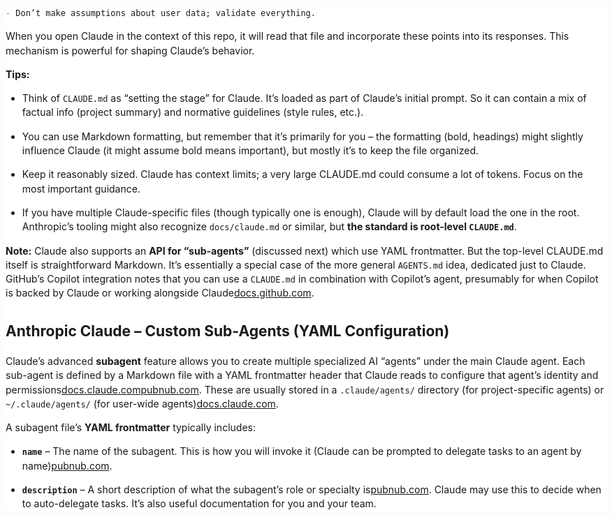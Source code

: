 ```md
- Don’t make assumptions about user data; validate everything.
```

When you open Claude in the context of this repo, it will read that file and incorporate these points into its responses. This mechanism is powerful for shaping Claude’s behavior.

**Tips:**

- Think of `CLAUDE.md` as “setting the stage” for Claude. It’s loaded as part of Claude’s initial prompt. So it can contain a mix of factual info (project summary) and normative guidelines (style rules, etc.).

- You can use Markdown formatting, but remember that it’s primarily for you – the formatting (bold, headings) might slightly influence Claude (it might assume bold means important), but mostly it’s to keep the file organized.

- Keep it reasonably sized. Claude has context limits; a very large CLAUDE.md could consume a lot of tokens. Focus on the most important guidance.

- If you have multiple Claude-specific files (though typically one is enough), Claude will by default load the one in the root. Anthropic’s tooling might also recognize `docs/claude.md` or similar, but **the standard is root-level `CLAUDE.md`**.

**Note:** Claude also supports an **API for “sub-agents”** (discussed next) which use YAML frontmatter. But the top-level CLAUDE.md itself is straightforward Markdown. It’s essentially a special case of the more general `AGENTS.md` idea, dedicated just to Claude. GitHub’s Copilot integration notes that you can use a `CLAUDE.md` in combination with Copilot’s agent, presumably for when Copilot is backed by Claude or working alongside Claude[docs.github.com](https://docs.github.com/en/copilot/how-tos/configure-custom-instructions/add-repository-instructions#:~:text=You%20can%20create%20one%20or,directory%20tree%20will%20take%20precedence).

## **Anthropic Claude – Custom Sub-Agents (YAML Configuration)**

Claude’s advanced **subagent** feature allows you to create multiple specialized AI “agents” under the main Claude agent. Each sub-agent is defined by a Markdown file with a YAML frontmatter header that Claude reads to configure that agent’s identity and permissions[docs.claude.com](https://docs.claude.com/en/docs/claude-code/settings#:~:text=Subagent%20configuration)[pubnub.com](https://www.pubnub.com/blog/best-practices-for-claude-code-sub-agents/#:~:text=Subagents%20are%20defined%20as%20Markdown,or%20from%20your%20user%20scope). These are usually stored in a `.claude/agents/` directory (for project-specific agents) or `~/.claude/agents/` (for user-wide agents)[docs.claude.com](https://docs.claude.com/en/docs/claude-code/settings#:~:text=Claude%20Code%20supports%20custom%20AI,Markdown%20files%20with%20YAML%20frontmatter).

A subagent file’s **YAML frontmatter** typically includes:

- **`name`** – The name of the subagent. This is how you will invoke it (Claude can be prompted to delegate tasks to an agent by name)[pubnub.com](https://www.pubnub.com/blog/best-practices-for-claude-code-sub-agents/#:~:text=,plus%20the%20system%20prompt).

- **`description`** – A short description of what the subagent’s role or specialty is[pubnub.com](https://www.pubnub.com/blog/best-practices-for-claude-code-sub-agents/#:~:text=,plus%20the%20system%20prompt). Claude may use this to decide when to auto-delegate tasks. It’s also useful documentation for you and your team.
